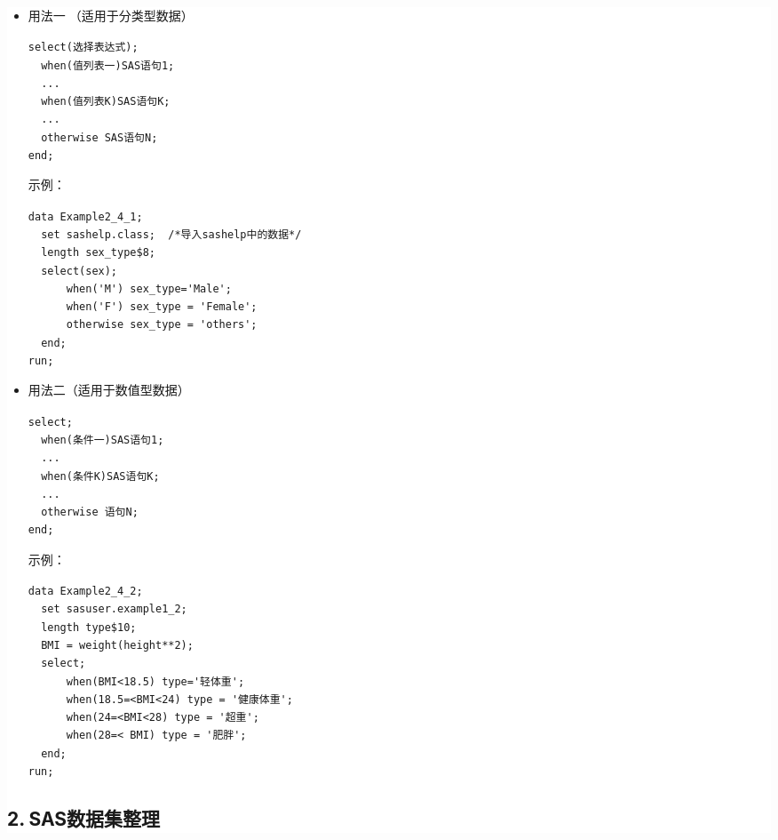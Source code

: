 + 用法一 （适用于分类型数据）

  ```
  select(选择表达式);
  	when(值列表一)SAS语句1;
  	...
  	when(值列表K)SAS语句K;
  	...
  	otherwise SAS语句N;
  end;
  ```

  示例：

  ```SAS
  data Example2_4_1;
  	set sashelp.class;  /*导入sashelp中的数据*/
  	length sex_type$8;   
  	select(sex);
  		when('M') sex_type='Male';
  		when('F') sex_type = 'Female';
  		otherwise sex_type = 'others';
  	end;
  run;
  ```

+ 用法二（适用于数值型数据）

  ```
  select;
  	when(条件一)SAS语句1;
  	...
  	when(条件K)SAS语句K;
  	...
  	otherwise 语句N;
  end;
  ```

  示例：

  ```SAS
  data Example2_4_2;
  	set sasuser.example1_2;
  	length type$10;
  	BMI = weight(height**2);
  	select;
  		when(BMI<18.5) type='轻体重';
  		when(18.5=<BMI<24) type = '健康体重';
  		when(24=<BMI<28) type = '超重';
  		when(28=< BMI) type = '肥胖';
  	end;
  run;
  ```

## 2. SAS数据集整理

